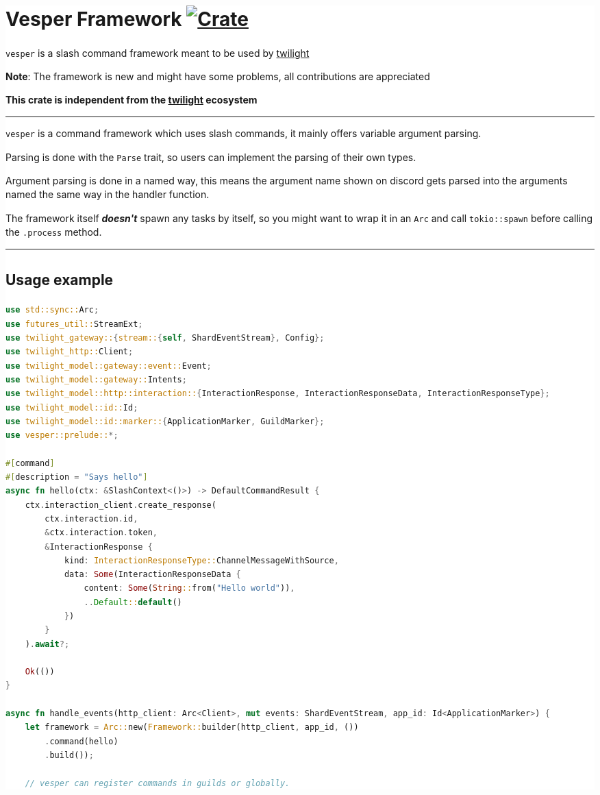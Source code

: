 # Vesper Framework [![Crate](https://img.shields.io/crates/v/vesper)](https://crates.io/crates/vesper)

`vesper` is a slash command framework meant to be used by [twilight](https://twilight.rs/)

**Note**: The framework is new and might have some problems, all contributions are appreciated

<strong>This crate is independent from the [twilight](https://twilight.rs/) ecosystem</strong>

***

`vesper` is a command framework which uses slash commands, it mainly offers variable argument parsing.

Parsing is done with the `Parse` trait, so users can implement the parsing of their own types.

Argument parsing is done in a named way, this means the argument name shown on discord gets parsed into
the arguments named the same way in the handler function.

The framework itself ***doesn't*** spawn any tasks by itself, so you might want to wrap it in an `Arc` and call
`tokio::spawn` before calling the `.process` method.
***

## Usage example

```rust
use std::sync::Arc;
use futures_util::StreamExt;
use twilight_gateway::{stream::{self, ShardEventStream}, Config};
use twilight_http::Client;
use twilight_model::gateway::event::Event;
use twilight_model::gateway::Intents;
use twilight_model::http::interaction::{InteractionResponse, InteractionResponseData, InteractionResponseType};
use twilight_model::id::Id;
use twilight_model::id::marker::{ApplicationMarker, GuildMarker};
use vesper::prelude::*;

#[command]
#[description = "Says hello"]
async fn hello(ctx: &SlashContext<()>) -> DefaultCommandResult {
    ctx.interaction_client.create_response(
        ctx.interaction.id,
        &ctx.interaction.token,
        &InteractionResponse {
            kind: InteractionResponseType::ChannelMessageWithSource,
            data: Some(InteractionResponseData {
                content: Some(String::from("Hello world")),
                ..Default::default()
            })
        }
    ).await?;

    Ok(())
}

async fn handle_events(http_client: Arc<Client>, mut events: ShardEventStream, app_id: Id<ApplicationMarker>) {
    let framework = Arc::new(Framework::builder(http_client, app_id, ())
        .command(hello)
        .build());

    // vesper can register commands in guilds or globally.
```

[macro declaration]: https://github.com/AlvaroMS25/vesper/blob/master/vesper-macros/src/lib.rs#L150-L236
